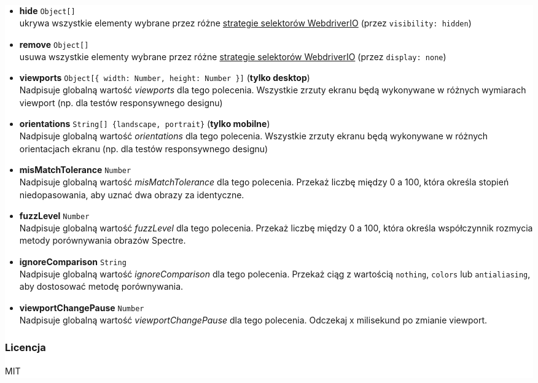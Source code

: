 * **hide** `Object[]`<br />
  ukrywa wszystkie elementy wybrane przez różne [strategie selektorów WebdriverIO](http://webdriver.io/guide/usage/selectors.html) (przez `visibility: hidden`)

* **remove** `Object[]`<br />
  usuwa wszystkie elementy wybrane przez różne [strategie selektorów WebdriverIO](http://webdriver.io/guide/usage/selectors.html) (przez `display: none`)

* **viewports** `Object[{ width: Number, height: Number }]` (**tylko desktop**)<br />
     Nadpisuje globalną wartość *viewports* dla tego polecenia. Wszystkie zrzuty ekranu będą wykonywane w różnych wymiarach viewport (np. dla testów responsywnego designu)

* **orientations** `String[] {landscape, portrait}` (**tylko mobilne**)<br />
    Nadpisuje globalną wartość *orientations* dla tego polecenia. Wszystkie zrzuty ekranu będą wykonywane w różnych orientacjach ekranu (np. dla testów responsywnego designu)

* **misMatchTolerance** `Number` <br />
    Nadpisuje globalną wartość *misMatchTolerance* dla tego polecenia. Przekaż liczbę między 0 a 100, która określa stopień niedopasowania, aby uznać dwa obrazy za identyczne.

* **fuzzLevel** `Number` <br />
    Nadpisuje globalną wartość *fuzzLevel* dla tego polecenia. Przekaż liczbę między 0 a 100, która określa współczynnik rozmycia metody porównywania obrazów Spectre.

* **ignoreComparison** `String` <br />
    Nadpisuje globalną wartość *ignoreComparison* dla tego polecenia. Przekaż ciąg z wartością `nothing`, `colors` lub `antialiasing`, aby dostosować metodę porównywania.

* **viewportChangePause**  `Number` <br />
    Nadpisuje globalną wartość *viewportChangePause* dla tego polecenia. Odczekaj x milisekund po zmianie viewport.

### Licencja

MIT